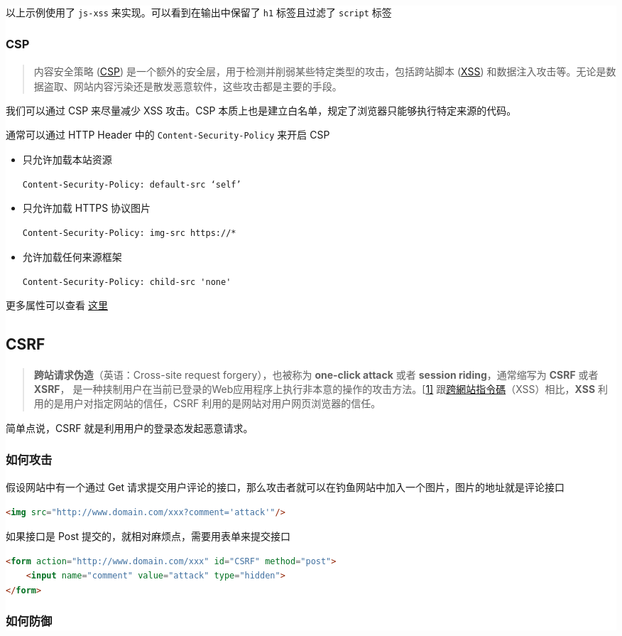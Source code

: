 以上示例使用了 `js-xss` 来实现。可以看到在输出中保留了 `h1` 标签且过滤了 `script` 标签

### CSP

> 内容安全策略   ([CSP](https://developer.mozilla.org/en-US/docs/Glossary/CSP)) 是一个额外的安全层，用于检测并削弱某些特定类型的攻击，包括跨站脚本 ([XSS](https://developer.mozilla.org/en-US/docs/Glossary/XSS)) 和数据注入攻击等。无论是数据盗取、网站内容污染还是散发恶意软件，这些攻击都是主要的手段。

我们可以通过 CSP 来尽量减少 XSS 攻击。CSP 本质上也是建立白名单，规定了浏览器只能够执行特定来源的代码。

通常可以通过 HTTP Header 中的 `Content-Security-Policy` 来开启 CSP

- 只允许加载本站资源

  ```http
  Content-Security-Policy: default-src ‘self’
  ```

- 只允许加载 HTTPS 协议图片

  ```http
  Content-Security-Policy: img-src https://*
  ```

- 允许加载任何来源框架

  ```http
  Content-Security-Policy: child-src 'none'
  ```

更多属性可以查看 [这里](https://content-security-policy.com/)

## CSRF

> **跨站请求伪造**（英语：Cross-site request forgery），也被称为 **one-click attack** 或者 **session riding**，通常缩写为 **CSRF** 或者 **XSRF**， 是一种挟制用户在当前已登录的Web应用程序上执行非本意的操作的攻击方法。[[1\]](https://www.wikiwand.com/zh/%E8%B7%A8%E7%AB%99%E8%AF%B7%E6%B1%82%E4%BC%AA%E9%80%A0#citenoteRistic1) 跟[跨網站指令碼](https://www.wikiwand.com/zh/%E8%B7%A8%E7%B6%B2%E7%AB%99%E6%8C%87%E4%BB%A4%E7%A2%BC)（XSS）相比，**XSS** 利用的是用户对指定网站的信任，CSRF 利用的是网站对用户网页浏览器的信任。

简单点说，CSRF 就是利用用户的登录态发起恶意请求。

### 如何攻击

假设网站中有一个通过 Get 请求提交用户评论的接口，那么攻击者就可以在钓鱼网站中加入一个图片，图片的地址就是评论接口

```html
<img src="http://www.domain.com/xxx?comment='attack'"/>
```

 如果接口是 Post 提交的，就相对麻烦点，需要用表单来提交接口

```html
<form action="http://www.domain.com/xxx" id="CSRF" method="post">
    <input name="comment" value="attack" type="hidden">
</form>
```

### 如何防御
